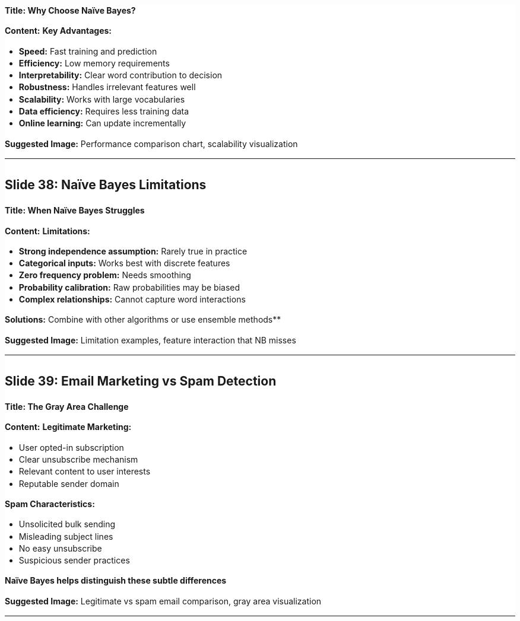 **Title: Why Choose Naïve Bayes?**

**Content:** **Key Advantages:**

- **Speed:** Fast training and prediction
- **Efficiency:** Low memory requirements
- **Interpretability:** Clear word contribution to decision
- **Robustness:** Handles irrelevant features well
- **Scalability:** Works with large vocabularies
- **Data efficiency:** Requires less training data
- **Online learning:** Can update incrementally

**Suggested Image:** Performance comparison chart, scalability visualization

---

## Slide 38: Naïve Bayes Limitations

**Title: When Naïve Bayes Struggles**

**Content:** **Limitations:**

- **Strong independence assumption:** Rarely true in practice
- **Categorical inputs:** Works best with discrete features
- **Zero frequency problem:** Needs smoothing
- **Probability calibration:** Raw probabilities may be biased
- **Complex relationships:** Cannot capture word interactions

**Solutions:** Combine with other algorithms or use ensemble methods**

**Suggested Image:** Limitation examples, feature interaction that NB misses

---

## Slide 39: Email Marketing vs Spam Detection

**Title: The Gray Area Challenge**

**Content:** **Legitimate Marketing:**

- User opted-in subscription
- Clear unsubscribe mechanism
- Relevant content to user interests
- Reputable sender domain

**Spam Characteristics:**

- Unsolicited bulk sending
- Misleading subject lines
- No easy unsubscribe
- Suspicious sender practices

**Naïve Bayes helps distinguish these subtle differences**

**Suggested Image:** Legitimate vs spam email comparison, gray area visualization

---

